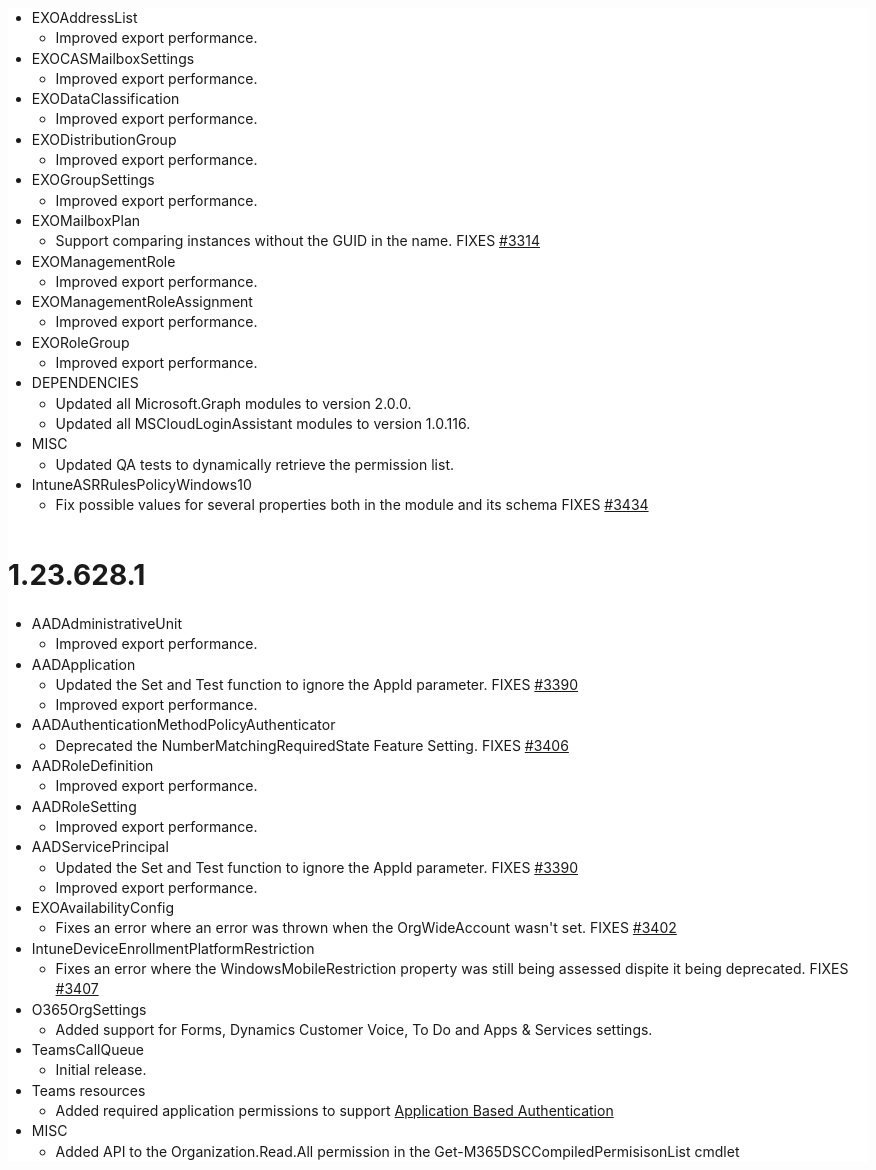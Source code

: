 * EXOAddressList
  * Improved export performance.
* EXOCASMailboxSettings
  * Improved export performance.
* EXODataClassification
  * Improved export performance.
* EXODistributionGroup
  * Improved export performance.
* EXOGroupSettings
  * Improved export performance.
* EXOMailboxPlan
  * Support comparing instances without the GUID in the name.
    FIXES [#3314](https://github.com/microsoft/Microsoft365DSC/issues/3314)
* EXOManagementRole
  * Improved export performance.
* EXOManagementRoleAssignment
  * Improved export performance.
* EXORoleGroup
  * Improved export performance.
* DEPENDENCIES
  * Updated all Microsoft.Graph modules to version 2.0.0.
  * Updated all MSCloudLoginAssistant modules to version 1.0.116.
* MISC
  * Updated QA tests to dynamically retrieve the permission list.
* IntuneASRRulesPolicyWindows10
  * Fix possible values for several properties both in the module and its schema
    FIXES [#3434](https://github.com/microsoft/Microsoft365DSC/issues/3434)

# 1.23.628.1

* AADAdministrativeUnit
  * Improved export performance.
* AADApplication
  * Updated the Set and Test function to ignore the AppId parameter.
    FIXES [#3390](https://github.com/microsoft/Microsoft365DSC/issues/3390)
  * Improved export performance.
* AADAuthenticationMethodPolicyAuthenticator
  * Deprecated the NumberMatchingRequiredState Feature Setting.
    FIXES [#3406](https://github.com/microsoft/Microsoft365DSC/issues/3406)
* AADRoleDefinition
  * Improved export performance.
* AADRoleSetting
  * Improved export performance.
* AADServicePrincipal
  * Updated the Set and Test function to ignore the AppId parameter.
    FIXES [#3390](https://github.com/microsoft/Microsoft365DSC/issues/3390)
  * Improved export performance.
* EXOAvailabilityConfig
  * Fixes an error where an error was thrown when the OrgWideAccount wasn't set.
    FIXES [#3402](https://github.com/microsoft/Microsoft365DSC/issues/3402)
* IntuneDeviceEnrollmentPlatformRestriction
  * Fixes an error where the WindowsMobileRestriction property was still being assessed dispite it being deprecated.
    FIXES [#3407](https://github.com/microsoft/Microsoft365DSC/issues/3407)
* O365OrgSettings
  * Added support for Forms, Dynamics Customer Voice, To Do and Apps & Services settings.
* TeamsCallQueue
  * Initial release.
* Teams resources
  * Added required application permissions to support [Application Based Authentication](https://learn.microsoft.com/en-us/microsoftteams/teams-powershell-application-authentication)
* MISC
  * Added API to the Organization.Read.All permission in the Get-M365DSCCompiledPermisisonList cmdlet